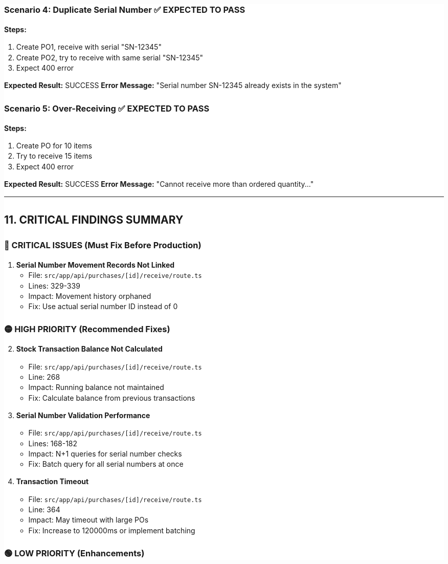 ### Scenario 4: Duplicate Serial Number ✅ EXPECTED TO PASS

**Steps:**
1. Create PO1, receive with serial "SN-12345"
2. Create PO2, try to receive with same serial "SN-12345"
3. Expect 400 error

**Expected Result:** SUCCESS
**Error Message:** "Serial number SN-12345 already exists in the system"

### Scenario 5: Over-Receiving ✅ EXPECTED TO PASS

**Steps:**
1. Create PO for 10 items
2. Try to receive 15 items
3. Expect 400 error

**Expected Result:** SUCCESS
**Error Message:** "Cannot receive more than ordered quantity..."

---

## 11. CRITICAL FINDINGS SUMMARY

### 🔴 CRITICAL ISSUES (Must Fix Before Production)

1. **Serial Number Movement Records Not Linked**
   - File: `src/app/api/purchases/[id]/receive/route.ts`
   - Lines: 329-339
   - Impact: Movement history orphaned
   - Fix: Use actual serial number ID instead of 0

### 🟡 HIGH PRIORITY (Recommended Fixes)

2. **Stock Transaction Balance Not Calculated**
   - File: `src/app/api/purchases/[id]/receive/route.ts`
   - Line: 268
   - Impact: Running balance not maintained
   - Fix: Calculate balance from previous transactions

3. **Serial Number Validation Performance**
   - File: `src/app/api/purchases/[id]/receive/route.ts`
   - Lines: 168-182
   - Impact: N+1 queries for serial number checks
   - Fix: Batch query for all serial numbers at once

4. **Transaction Timeout**
   - File: `src/app/api/purchases/[id]/receive/route.ts`
   - Line: 364
   - Impact: May timeout with large POs
   - Fix: Increase to 120000ms or implement batching

### 🟢 LOW PRIORITY (Enhancements)
